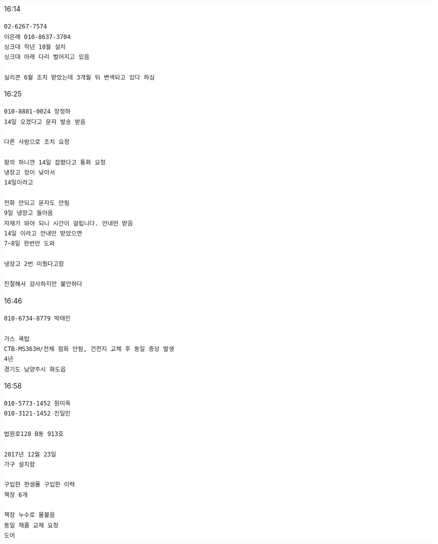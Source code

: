 16:14
```
02-6267-7574
이은례 010-8637-3704
싱크대 작년 10월 설치
싱크대 아래 다리 벌어지고 있음

실리콘 6월 조치 받았는데 3개월 뒤 변색되고 있다 하심
```

16:25
```
010-8881-0024 장정하
14일 오겠다고 문자 발송 받음

다른 사람으로 조치 요청

항의 하니깐 14일 잡혔다고 통화 요청
냉장고 장이 낮아서 
14일이라고 

전화 안되고 문자도 안됨
9일 냉장고 들어옴
자재가 와야 되니 시간이 걸립니다. 안내만 받음
14일 이라고 안내만 받았으면
7~8일 한번만 도와 

냉장고 2번 미뤘다고함

친절해서 감사하지만 불안하다
```

16:46
```
010-6734-8779 박태진

가스 쿡탑
CTB-MS363H/전체 점화 안됨, 건전지 교체 후 동일 증상 발생
4년
경기도 남양주시 화도읍
```

16:58
```
010-5773-1452 원미옥
010-3121-1452 진일민

법원로128 B동 913호

2017년 12월 23일
가구 설치함

구입한 한샘몰 구입한 이력
책장 6개

책장 누수로 물불음
동일 재품 교체 요청
도어
```
